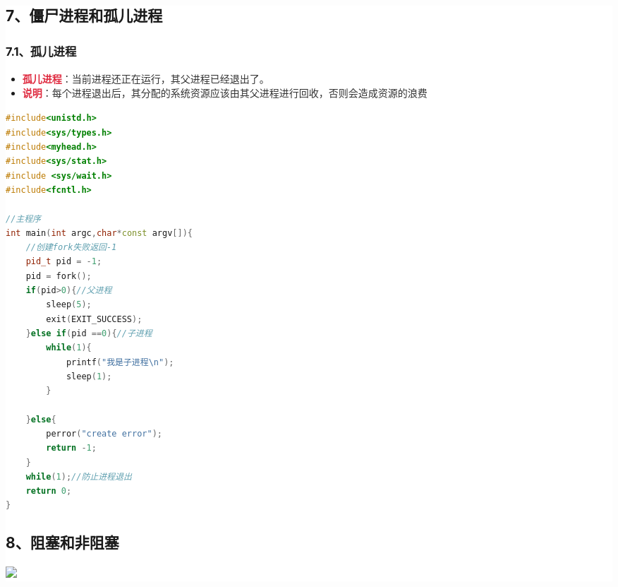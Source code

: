 ```cpp
```



## 7、僵尸进程和孤儿进程
### 7.1、孤儿进程
+ **<font style="color:#DF2A3F;">孤儿进程</font>**<font style="color:rgb(51,51,51);">：当前进程还正在运行，其父进程已经退出了。 </font>
+ **<font style="color:#DF2A3F;">说明</font>**<font style="color:rgb(51,51,51);">：每个进程退出后，其分配的系统资源应该由其父进程进行回收，否则会造成资源的浪费</font>

```cpp
#include<unistd.h>
#include<sys/types.h>
#include<myhead.h>
#include<sys/stat.h>
#include <sys/wait.h>
#include<fcntl.h>

//主程序
int main(int argc,char*const argv[]){
    //创建fork失败返回-1
    pid_t pid = -1;
    pid = fork();
    if(pid>0){//父进程
        sleep(5);
        exit(EXIT_SUCCESS);
    }else if(pid ==0){//子进程
        while(1){
            printf("我是子进程\n");
            sleep(1);
        }

    }else{
        perror("create error");
        return -1;
    }
    while(1);//防止进程退出
    return 0;
}
```

## 8、阻塞和非阻塞
![](https://cdn.nlark.com/yuque/0/2025/png/40383045/1744076140736-546117ce-5fdc-420a-9e34-b2571307ed6a.png)

